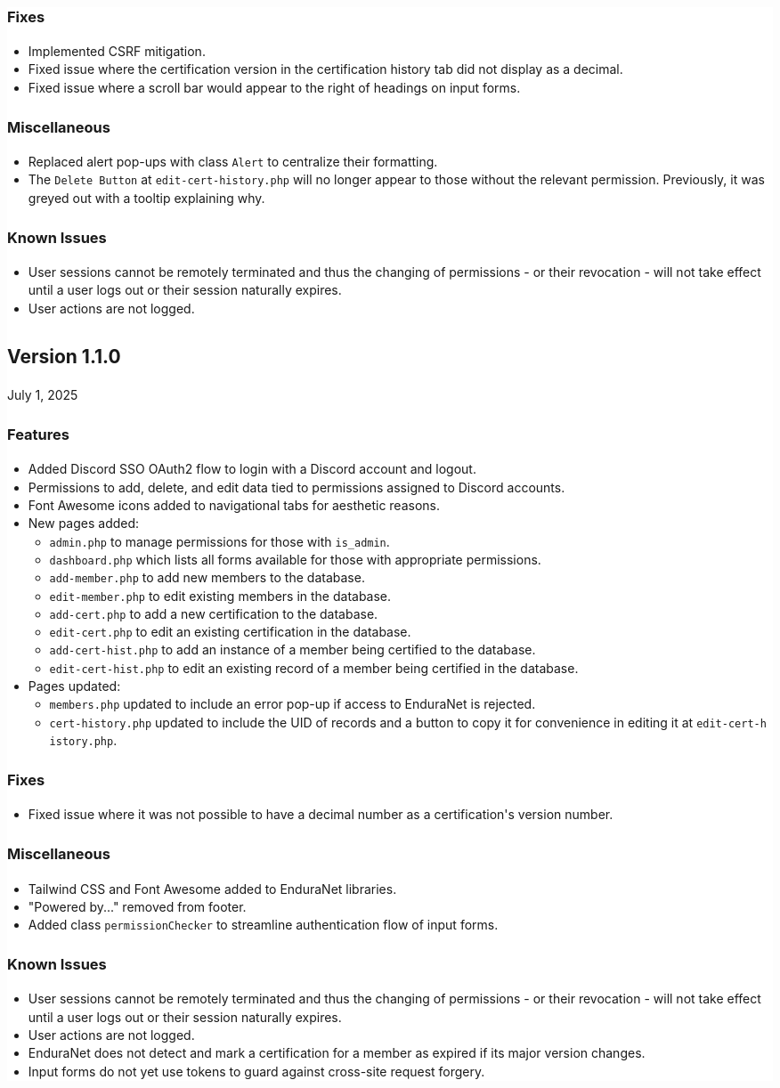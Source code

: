 ### Fixes
* Implemented CSRF mitigation.
* Fixed issue where the certification version in the certification history tab did not display as a decimal.
* Fixed issue where a scroll bar would appear to the right of headings on input forms.

### Miscellaneous
* Replaced alert pop-ups with class `Alert` to centralize their formatting.
* The `Delete Button` at `edit-cert-history.php` will no longer appear to those without the relevant permission. Previously, it was greyed out with a tooltip explaining why.

### Known Issues
* User sessions cannot be remotely terminated and thus the changing of permissions - or their revocation - will not take effect until a user logs out or their session naturally expires.
* User actions are not logged.

## Version 1.1.0
July 1, 2025

### Features
* Added Discord SSO OAuth2 flow to login with a Discord account and logout.
* Permissions to add, delete, and edit data tied to permissions assigned to Discord accounts.
* Font Awesome icons added to navigational tabs for aesthetic reasons.
* New pages added:
    * `admin.php` to manage permissions for those with `is_admin`.
    * `dashboard.php` which lists all forms available for those with appropriate permissions.
    * `add-member.php` to add new members to the database.
    * `edit-member.php` to edit existing members in the database.
    * `add-cert.php` to add a new certification to the database.
    * `edit-cert.php` to edit an existing certification in the database.
    * `add-cert-hist.php` to add an instance of a member being certified to the database.
    * `edit-cert-hist.php` to edit an existing record of a member being certified in the database.
* Pages updated:
    * `members.php` updated to include an error pop-up if access to EnduraNet is rejected.
    * `cert-history.php` updated to include the UID of records and a button to copy it for convenience in editing it at `edit-cert-history.php`.

### Fixes
* Fixed issue where it was not possible to have a decimal number as a certification's version number.

### Miscellaneous
* Tailwind CSS and Font Awesome added to EnduraNet libraries.
* "Powered by..." removed from footer.
* Added class `permissionChecker` to streamline authentication flow of input forms.

### Known Issues
* User sessions cannot be remotely terminated and thus the changing of permissions - or their revocation - will not take effect until a user logs out or their session naturally expires.
* User actions are not logged.
* EnduraNet does not detect and mark a certification for a member as expired if its major version changes.
* Input forms do not yet use tokens to guard against cross-site request forgery.
